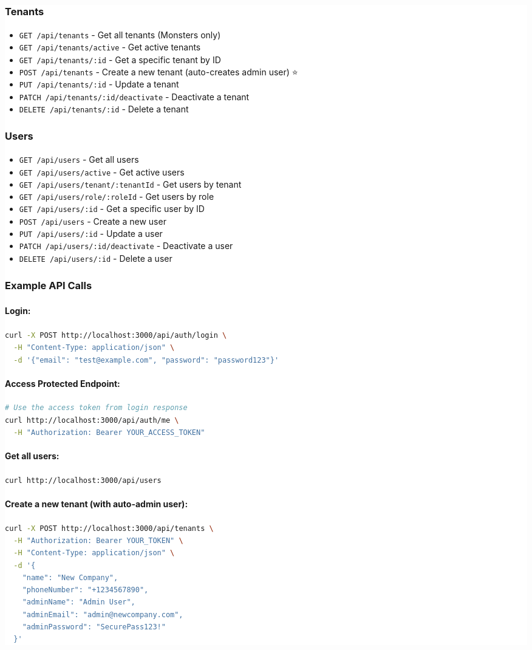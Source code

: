 ### Tenants
- `GET /api/tenants` - Get all tenants (Monsters only)
- `GET /api/tenants/active` - Get active tenants
- `GET /api/tenants/:id` - Get a specific tenant by ID
- `POST /api/tenants` - Create a new tenant (auto-creates admin user) ⭐
- `PUT /api/tenants/:id` - Update a tenant
- `PATCH /api/tenants/:id/deactivate` - Deactivate a tenant
- `DELETE /api/tenants/:id` - Delete a tenant

### Users
- `GET /api/users` - Get all users
- `GET /api/users/active` - Get active users
- `GET /api/users/tenant/:tenantId` - Get users by tenant
- `GET /api/users/role/:roleId` - Get users by role
- `GET /api/users/:id` - Get a specific user by ID
- `POST /api/users` - Create a new user
- `PUT /api/users/:id` - Update a user
- `PATCH /api/users/:id/deactivate` - Deactivate a user
- `DELETE /api/users/:id` - Delete a user

### Example API Calls

#### Login:
```bash
curl -X POST http://localhost:3000/api/auth/login \
  -H "Content-Type: application/json" \
  -d '{"email": "test@example.com", "password": "password123"}'
```

#### Access Protected Endpoint:
```bash
# Use the access token from login response
curl http://localhost:3000/api/auth/me \
  -H "Authorization: Bearer YOUR_ACCESS_TOKEN"
```

#### Get all users:
```bash
curl http://localhost:3000/api/users
```

#### Create a new tenant (with auto-admin user):
```bash
curl -X POST http://localhost:3000/api/tenants \
  -H "Authorization: Bearer YOUR_TOKEN" \
  -H "Content-Type: application/json" \
  -d '{
    "name": "New Company",
    "phoneNumber": "+1234567890",
    "adminName": "Admin User",
    "adminEmail": "admin@newcompany.com",
    "adminPassword": "SecurePass123!"
  }'
```
